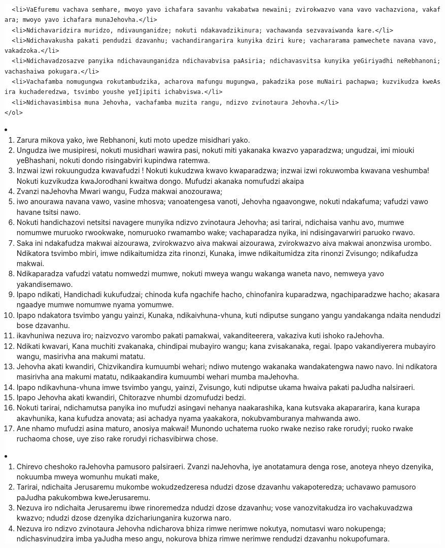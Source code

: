       <li>VaEfuremu vachava semhare, mwoyo yavo ichafara savanhu vakabatwa newaini; zvirokwazvo vana vavo vachazviona, vakafara; mwoyo yavo ichafara munaJehovha.</li>
      <li>Ndichavaridzira muridzo, ndivaunganidze; nokuti ndakavadzikinura; vachawanda sezvavaiwanda kare.</li>
      <li>Ndichavakusha pakati pendudzi dzavanhu; vachandirangarira kunyika dziri kure; vachararama pamwechete navana vavo, vakadzoka.</li>
      <li>Ndichavadzosazve panyika ndichavaunganidza ndichavabvisa paAsiria; ndichavasvitsa kunyika yeGiriyadhi neRebhanoni; vachashaiwa pokugara.</li>
      <li>Vachafamba nomugungwa rokutambudzika, acharova mafungu mugungwa, pakadzika pose muNairi pachapwa; kuzvikudza kweAsira kuchaderedzwa, tsvimbo youshe yeIjipiti ichabviswa.</li>
      <li>Ndichavasimbisa muna Jehovha, vachafamba muzita rangu, ndizvo zvinotaura Jehovha.</li>
    </ol>
  </li>
  <li>
    <ol>
      <li>Zarura mikova yako, iwe Rebhanoni, kuti moto upedze misidhari yako.</li>
      <li>Ungudza iwe musipiresi, nokuti musidhari wawira pasi, nokuti miti yakanaka kwazvo yaparadzwa; ungudzai, imi miouki yeBhashani, nokuti dondo risingabviri kupindwa ratemwa.</li>
      <li>Inzwai izwi rokuungudza kwavafudzi ! Nokuti kukudzwa kwavo kwaparadzwa; inzwai izwi rokuwomba kwavana veshumba! Nokuti kuzvikudza kwaJorodhani kwaitwa dongo. Mufudzi akanaka nomufudzi akaipa</li>
      <li>Zvanzi naJehovha Mwari wangu, Fudza makwai anozourawa;</li>
      <li>iwo anourawa navana vawo, vasine mhosva; vanoatengesa vanoti, Jehovha ngaavongwe, nokuti ndakafuma; vafudzi vawo havane tsitsi nawo.</li>
      <li>Nokuti handichazovi netsitsi navagere munyika ndizvo zvinotaura Jehovha; asi tarirai, ndichaisa vanhu avo, mumwe nomumwe muruoko rwookwake, nomuruoko rwamambo wake; vachaparadza nyika, ini ndisingavarwiri paruoko rwavo.</li>
      <li>Saka ini ndakafudza makwai aizourawa, zvirokwazvo aiva makwai aizourawa, zvirokwazvo aiva makwai anonzwisa urombo. Ndikatora tsvimbo mbiri, imwe ndikaitumidza zita rinonzi, Kunaka, imwe ndikaitumidza zita rinonzi Zvisungo; ndikafudza makwai.</li>
      <li>Ndikaparadza vafudzi vatatu nomwedzi mumwe, nokuti mweya wangu wakanga waneta navo, nemweya yavo yakandisemawo.</li>
      <li>Ipapo ndikati, Handichadi kukufudzai; chinoda kufa ngachife hacho, chinofanira kuparadzwa, ngachiparadzwe hacho; akasara ngaadye mumwe nomumwe nyama yomumwe.</li>
      <li>Ipapo ndakatora tsvimbo yangu yainzi, Kunaka, ndikaivhuna-vhuna, kuti ndiputse sungano yangu yandakanga ndaita nendudzi bose dzavanhu.</li>
      <li>ikavhuniwa nezuva iro; naizvozvo varombo pakati pamakwai, vakanditeerera, vakaziva kuti ishoko raJehovha.</li>
      <li>Ndikati kwavari, Kana muchiti zvakanaka, chindipai mubayiro wangu; kana zvisakanaka, regai. Ipapo vakandiyerera mubayiro wangu, masirivha ana makumi matatu.</li>
      <li>Jehovha akati kwandiri, Chizvikandira kumuumbi wehari; ndiwo mutengo wakanaka wandakatengwa nawo navo. Ini ndikatora masirivha ana makumi matatu, ndikaakandira kumuumbi wehari mumba maJehovha.</li>
      <li>Ipapo ndikavhuna-vhuna imwe tsvimbo yangu, yainzi, Zvisungo, kuti ndiputse ukama hwaiva pakati paJudha nalsiraeri.</li>
      <li>Ipapo Jehovha akati kwandiri, Chitorazve nhumbi dzomufudzi bedzi.</li>
      <li>Nokuti tarirai, ndichamutsa panyika ino mufudzi asingavi nehanya naakarashika, kana kutsvaka akapararira, kana kurapa akavhunika, kana kufudza anovata; asi achadya nyama yaakakora, nokubvamburanya mahwanda awo.</li>
      <li>Ane nhamo mufudzi asina maturo, anosiya makwai! Munondo uchatema ruoko rwake neziso rake rorudyi; ruoko rwake ruchaoma chose, uye ziso rake rorudyi richasvibirwa chose.</li>
    </ol>
  </li>
  <li>
    <ol>
      <li>Chirevo cheshoko raJehovha pamusoro paIsiraeri. Zvanzi naJehovha, iye anotatamura denga rose, anoteya nheyo dzenyika, nokuumba mweya womunhu mukati make,</li>
      <li>Tarirai, ndichaita Jerusaremu mukombe wokudzedzeresa ndudzi dzose dzavanhu vakapoteredza; uchavawo pamusoro paJudha pakukombwa kweJerusaremu.</li>
      <li>Nezuva iro ndichaita Jerusaremu ibwe rinoremedza ndudzi dzose dzavanhu; vose vanozvitakudza iro vachakuvadzwa kwazvo; ndudzi dzose dzenyika dzichariunganira kuzorwa naro.</li>
      <li>Nezuva iro ndizvo zvinotaura Jehovha ndicharova bhiza rimwe nerimwe nokutya, nomutasvi waro nokupenga; ndichasvinudzira imba yaJudha meso angu, nokurova bhiza rimwe nerimwe rendudzi dzavanhu nokupofumara.</li>
